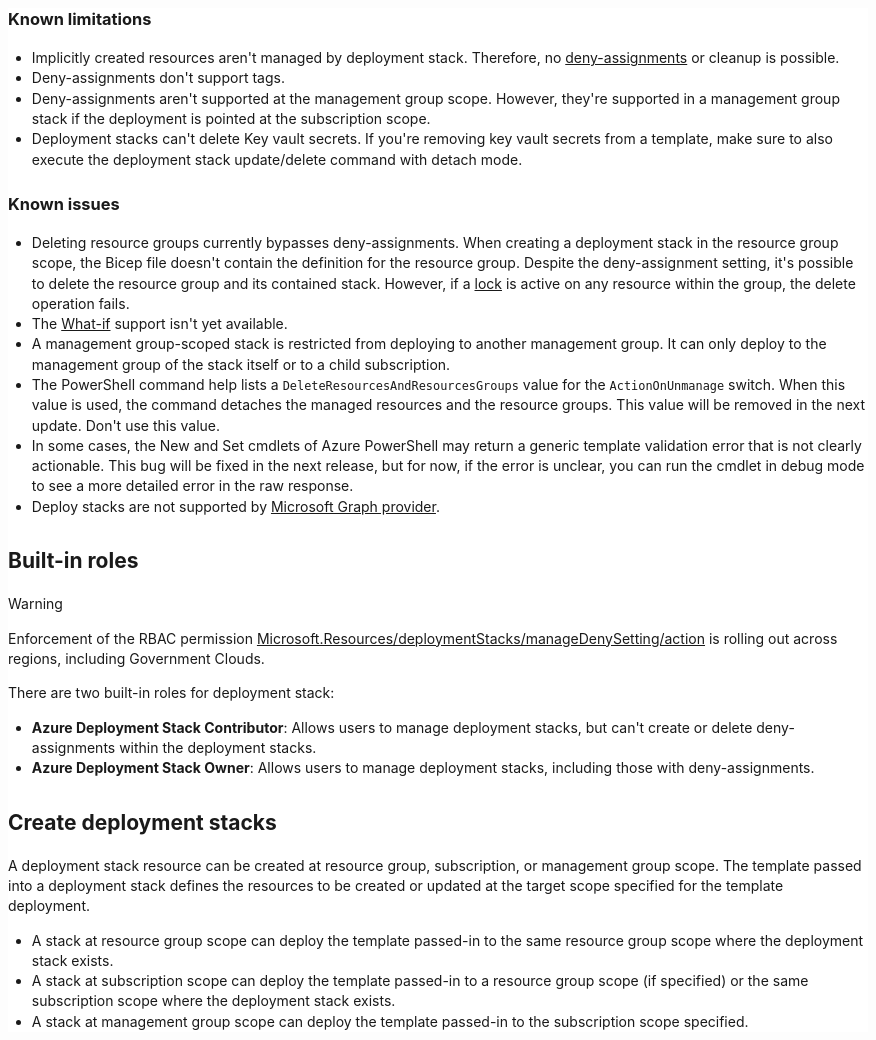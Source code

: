 ### Known limitations

- Implicitly created resources aren't managed by deployment stack. Therefore, no [deny-assignments](../../role-based-access-control/deny-assignments.md) or cleanup is possible.
- Deny-assignments don't support tags.
- Deny-assignments aren't supported at the management group scope. However, they're supported in a management group stack if the deployment is pointed at the subscription scope.
- Deployment stacks can't delete Key vault secrets. If you're removing key vault secrets from a template, make sure to also execute the deployment stack update/delete command with detach mode.

### Known issues

- Deleting resource groups currently bypasses deny-assignments. When creating a deployment stack in the resource group scope, the Bicep file doesn't contain the definition for the resource group. Despite the deny-assignment setting, it's possible to delete the resource group and its contained stack. However, if a [lock](../management/lock-resources.md) is active on any resource within the group, the delete operation fails.
- The [What-if](./deploy-what-if.md) support isn't yet available.
- A management group-scoped stack is restricted from deploying to another management group. It can only deploy to the management group of the stack itself or to a child subscription.
- The PowerShell command help lists a `DeleteResourcesAndResourcesGroups` value for the `ActionOnUnmanage` switch. When this value is used, the command detaches the managed resources and the resource groups. This value will be removed in the next update. Don't use this value.
- In some cases, the New and Set cmdlets of Azure PowerShell may return a generic template validation error that is not clearly actionable. This bug will be fixed in the next release, but for now, if the error is unclear, you can run the cmdlet in debug mode to see a more detailed error in the raw response.
- Deploy stacks are not supported by [Microsoft Graph provider](https://aka.ms/graphbicep).

## Built-in roles

> [!WARNING]
> Enforcement of the RBAC permission [Microsoft.Resources/deploymentStacks/manageDenySetting/action](/azure/role-based-access-control/permissions/management-and-governance) is rolling out across regions, including Government Clouds.

There are two built-in roles for deployment stack:

- **Azure Deployment Stack Contributor**: Allows users to manage deployment stacks, but can't create or delete deny-assignments within the deployment stacks.
- **Azure Deployment Stack Owner**: Allows users to manage deployment stacks, including those with deny-assignments.

## Create deployment stacks

A deployment stack resource can be created at resource group, subscription, or management group scope. The template passed into a deployment stack defines the resources to be created or updated at the target scope specified for the template deployment.

- A stack at resource group scope can deploy the template passed-in to the same resource group scope where the deployment stack exists.
- A stack at subscription scope can deploy the template passed-in to a resource group scope (if specified) or the same subscription scope where the deployment stack exists.
- A stack at management group scope can deploy the template passed-in to the subscription scope specified.
